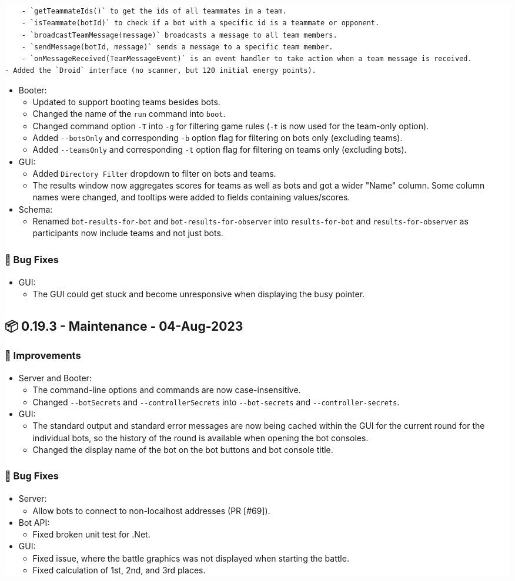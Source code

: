         - `getTeammateIds()` to get the ids of all teammates in a team.
        - `isTeammate(botId)` to check if a bot with a specific id is a teammate or opponent.
        - `broadcastTeamMessage(message)` broadcasts a message to all team members.
        - `sendMessage(botId, message)` sends a message to a specific team member.
        - `onMessageReceived(TeamMessageEvent)` is an event handler to take action when a team message is received.
    - Added the `Droid` interface (no scanner, but 120 initial energy points).
- Booter:
    - Updated to support booting teams besides bots.
    - Changed the name of the `run` command into `boot`.
    - Changed command option `-T` into `-g` for filtering game rules (`-t` is now used for the team-only option).
    - Added `--botsOnly` and corresponding `-b` option flag for filtering on bots only (excluding teams).
    - Added `--teamsOnly` and corresponding `-t` option flag for filtering on teams only (excluding bots).
- GUI:
    - Added `Directory Filter` dropdown to filter on bots and teams.
    - The results window now aggregates scores for teams as well as bots and got a wider "Name" column. Some column
      names were changed, and tooltips were added to fields containing values/scores.
- Schema:
    - Renamed `bot-results-for-bot` and `bot-results-for-observer` into `results-for-bot` and `results-for-observer` as
      participants now include teams and not just bots.

### 🐞 Bug Fixes

- GUI:
    - The GUI could get stuck and become unresponsive when displaying the busy pointer.

## 📦 0.19.3 - Maintenance - 04-Aug-2023

### 🚀 Improvements

- Server and Booter:
    - The command-line options and commands are now case-insensitive.
    - Changed `--botSecrets` and `--controllerSecrets` into `--bot-secrets` and `--controller-secrets`.
- GUI:
    - The standard output and standard error messages are now being cached within the GUI for the current round for the
      individual bots, so the history of the round is available when opening the bot consoles.
    - Changed the display name of the bot on the bot buttons and bot console title.

### 🐞 Bug Fixes

- Server:
    - Allow bots to connect to non-localhost addresses (PR [#69]).
- Bot API:
    - Fixed broken unit test for .Net.
- GUI:
    - Fixed issue, where the battle graphics was not displayed when starting the battle.
    - Fixed calculation of 1st, 2nd, and 3rd places.


[installation guide]: https://robocode-dev.github.io/tank-royale/articles/installation.html "Installing and running Robocode"
[GUI Application]: https://robocode-dev.github.io/tank-royale/articles/gui.html "The GUI application"
[BotInfo/BotHandshake]: https://github.com/robocode-dev/tank-royale/blob/master/schema/schemas/bot-handshake.yaml
[BotInfo.FromConfiguration(IConfiguration)]: https://robocode-dev.github.io/tank-royale/api/dotnet/api/Robocode.TankRoyale.BotApi.BotInfo.html#Robocode_TankRoyale_BotApi_BotInfo_FromConfiguration_Microsoft_Extensions_Configuration_IConfiguration_
[sounds releases]: https://github.com/robocode-dev/sounds/releases
[GitHub Pages]: https://robocode-dev.github.io/tank-royale/
[ANSI escape code]: https://en.wikipedia.org/w/index.php?title=ANSI_escape_code
[Events tab]: https://robocode-dev.github.io/tank-royale/articles/gui.html#viewing-the-bot-events "Events tab in Bot Console"
[Robocode API Bridge]: https://github.com/robocode-dev/robocode-api-bridge "Robocode API bridge for Tank Royale"
[Socket Activation]: https://insanity.industries/post/socket-activation-all-the-things/ "Socket Activation"
[JSVG]: https://github.com/weisJ/jsvg "JSVG library on GitHub" 